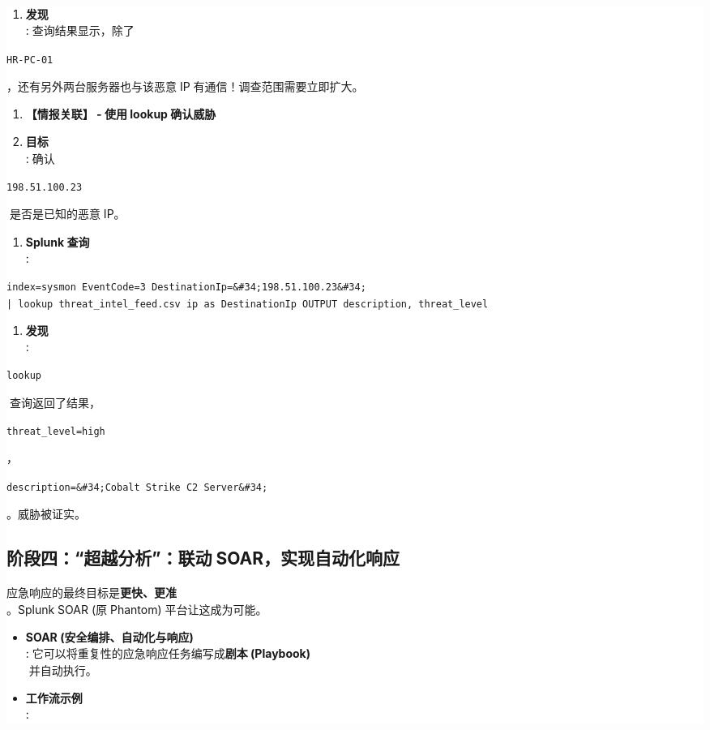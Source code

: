 1. **发现**  
: 查询结果显示，除了 
```
HR-PC-01
```

  
，还有另外两台服务器也与该恶意 IP 有通信！调查范围需要立即扩大。  
  
1. **【情报关联】 - 使用 lookup 确认威胁**  
  
1. **目标**  
: 确认 
```
198.51.100.23
```

  
 是否是已知的恶意 IP。  
  
1. **Splunk 查询**  
:  
  

```
index=sysmon EventCode=3 DestinationIp=&#34;198.51.100.23&#34;
| lookup threat_intel_feed.csv ip as DestinationIp OUTPUT description, threat_level

```

1. **发现**  
: 
```
lookup
```

  
 查询返回了结果，
```
threat_level=high
```

  
，
```
description=&#34;Cobalt Strike C2 Server&#34;
```

  
。威胁被证实。  
  
## 阶段四：“超越分析”：联动 SOAR，实现自动化响应  
  
应急响应的最终目标是**更快、更准**  
。Splunk SOAR (原 Phantom) 平台让这成为可能。  
- **SOAR (安全编排、自动化与响应)**  
: 它可以将重复性的应急响应任务编写成**剧本 (Playbook)**  
 并自动执行。  
  
- **工作流示例**  
:  
  
